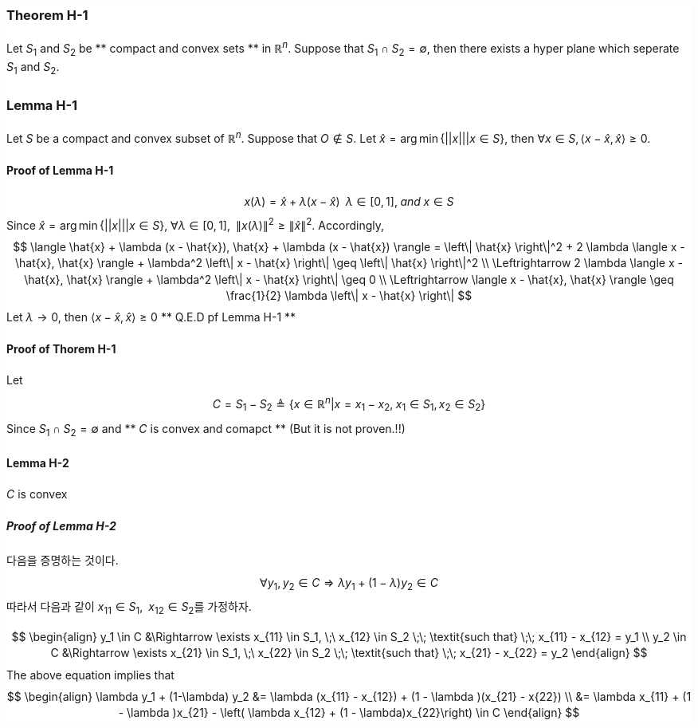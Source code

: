 ### Theorem H-1
Let $S_1$ and $S_2$ be ** compact and convex sets ** in $\mathbb{R}^n$. Suppose that $S_1 \cap S_2 = \emptyset$, then there exists a hyper plane which seperate $S_1$ and $S_2$.
### Lemma H-1
Let $S$ be a compact and convex subset of $\mathbb{R}^n$. Suppose that $O \notin S$. Let $\hat{x} = \arg \min \{||x|| | x \in S \}$, then $\forall x \in S, \langle x - \hat{x}, \hat{x} \rangle \geq 0$.
#### Proof of Lemma H-1
$$
x(\lambda) = \hat{x} + \lambda(x - \hat{x}) \;\; \lambda \in [0,1], \; \textit{and}\; x \in S
$$
Since $\hat{x} = \arg \min \{||x|| | x \in S \}$, $\forall \lambda \in [0,1], \;\; \left\| x(\lambda) \right\|^2 \geq \left\| \hat{x} \right\|^2$.
Accordingly, 
$$
\langle \hat{x} + \lambda (x - \hat{x}), \hat{x} + \lambda (x - \hat{x}) \rangle = \left\| \hat{x} \right\|^2 + 2 \lambda  \langle x - \hat{x}, \hat{x} \rangle + \lambda^2 \left\| x - \hat{x} \right\| \geq \left\| \hat{x} \right\|^2 \\
\Leftrightarrow 2 \lambda  \langle x - \hat{x}, \hat{x} \rangle + \lambda^2 \left\| x - \hat{x} \right\| \geq 0 \\
\Leftrightarrow \langle x - \hat{x}, \hat{x} \rangle \geq \frac{1}{2} \lambda \left\| x - \hat{x} \right\|
$$
Let $\lambda \rightarrow 0$, then $\langle x - \hat{x}, \hat{x} \rangle \geq 0$
** Q.E.D pf Lemma H-1 **

#### Proof of Thorem H-1
Let 
$$
C = S_1 - S_2 \triangleq \{ x \in \mathbb{R}^n | x = x_1 - x_2, \; x_1 \in S_1, x_2 \in S_2\}
$$
Since $S_1 \cap S_2 = \emptyset$ and ** $C$ is convex and comapct ** (But it is not proven.!!)

#### Lemma H-2
$C$ is convex
##### Proof of Lemma H-2
다음을 증명하는 것이다.
$$
\forall y_1, y_2 \in C \Rightarrow \lambda y_1 + (1-\lambda)y_2 \in C
$$
따라서 다음과 같이 $x_{11} \in S_1,\;\; x_{12} \in S_2$를 가정하자.

$$
\begin{align}
y_1 \in C &\Rightarrow \exists x_{11} \in S_1, \;\ x_{12} \in S_2 \;\; \textit{such that} \;\; x_{11} - x_{12} = y_1 \\
y_2 \in C &\Rightarrow \exists x_{21} \in S_1, \;\ x_{22} \in S_2 \;\; \textit{such that} \;\; x_{21} - x_{22} = y_2
\end{align}
$$
The above equation implies that
$$
\begin{align}
\lambda y_1 + (1-\lambda) y_2
&= \lambda (x_{11} - x_{12}) + (1 - \lambda )(x_{21} - x{22}) \\
&= \lambda x_{11} + (1 - \lambda )x_{21} - \left( \lambda x_{12} + (1 - \lambda)x_{22}\right) \in C
\end{align}
$$

